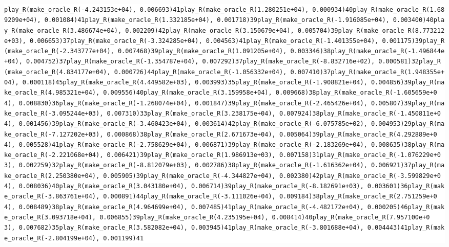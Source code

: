 <code>play_R(make_oracle_R(-4.243153e+04),&nbsp;0.006693)</code></td><td><code>41</code></td></tr><tr><td><code>play_R(make_oracle_R(1.280251e+04),&nbsp;0.000934)</code></td><td><code>40</code></td></tr><tr><td><code>play_R(make_oracle_R(1.689209e+04),&nbsp;0.001084)</code></td><td><code>41</code></td></tr><tr><td><code>play_R(make_oracle_R(1.332185e+04),&nbsp;0.001718)</code></td><td><code>39</code></td></tr><tr><td><code>play_R(make_oracle_R(-1.916085e+04),&nbsp;0.003400)</code></td><td><code>40</code></td></tr><tr><td><code>play_R(make_oracle_R(3.486674e+04),&nbsp;0.002209)</code></td><td><code>42</code></td></tr><tr><td><code>play_R(make_oracle_R(3.150679e+04),&nbsp;0.005704)</code></td><td><code>39</code></td></tr><tr><td><code>play_R(make_oracle_R(8.773212e+03),&nbsp;0.006653)</code></td><td><code>37</code></td></tr><tr><td><code>play_R(make_oracle_R(-3.324285e+04),&nbsp;0.004563)</code></td><td><code>41</code></td></tr><tr><td><code>play_R(make_oracle_R(-1.401355e+04),&nbsp;0.001175)</code></td><td><code>39</code></td></tr><tr><td><code>play_R(make_oracle_R(-2.343777e+04),&nbsp;0.007468)</code></td><td><code>39</code></td></tr><tr><td><code>play_R(make_oracle_R(1.091205e+04),&nbsp;0.003346)</code></td><td><code>38</code></td></tr><tr><td><code>play_R(make_oracle_R(-1.496844e+04),&nbsp;0.004752)</code></td><td><code>37</code></td></tr><tr><td><code>play_R(make_oracle_R(-1.354787e+04),&nbsp;0.007292)</code></td><td><code>37</code></td></tr><tr><td><code>play_R(make_oracle_R(-8.832716e+02),&nbsp;0.000581)</code></td><td><code>32</code></td></tr><tr><td><code>play_R(make_oracle_R(4.834177e+04),&nbsp;0.000726)</code></td><td><code>44</code></td></tr><tr><td><code>play_R(make_oracle_R(-1.056332e+04),&nbsp;0.007410)</code></td><td><code>37</code></td></tr><tr><td><code>play_R(make_oracle_R(1.948355e+04),&nbsp;0.000118)</code></td><td><code>45</code></td></tr><tr><td><code>play_R(make_oracle_R(4.449582e+03),&nbsp;0.003993)</code></td><td><code>35</code></td></tr><tr><td><code>play_R(make_oracle_R(-1.908821e+04),&nbsp;0.004856)</code></td><td><code>39</code></td></tr><tr><td><code>play_R(make_oracle_R(4.985321e+04),&nbsp;0.009556)</code></td><td><code>40</code></td></tr><tr><td><code>play_R(make_oracle_R(3.159958e+04),&nbsp;0.009668)</code></td><td><code>38</code></td></tr><tr><td><code>play_R(make_oracle_R(-1.605659e+04),&nbsp;0.008830)</code></td><td><code>36</code></td></tr><tr><td><code>play_R(make_oracle_R(-1.268074e+04),&nbsp;0.001847)</code></td><td><code>39</code></td></tr><tr><td><code>play_R(make_oracle_R(-2.465426e+04),&nbsp;0.005807)</code></td><td><code>39</code></td></tr><tr><td><code>play_R(make_oracle_R(-3.095244e+03),&nbsp;0.007310)</code></td><td><code>33</code></td></tr><tr><td><code>play_R(make_oracle_R(3.238175e+04),&nbsp;0.007924)</code></td><td><code>38</code></td></tr><tr><td><code>play_R(make_oracle_R(-1.450811e+04),&nbsp;0.001456)</code></td><td><code>39</code></td></tr><tr><td><code>play_R(make_oracle_R(-3.460423e+04),&nbsp;0.003614)</code></td><td><code>42</code></td></tr><tr><td><code>play_R(make_oracle_R(-6.075785e+02),&nbsp;0.004953)</code></td><td><code>29</code></td></tr><tr><td><code>play_R(make_oracle_R(-7.127202e+03),&nbsp;0.000868)</code></td><td><code>38</code></td></tr><tr><td><code>play_R(make_oracle_R(2.671673e+04),&nbsp;0.005064)</code></td><td><code>39</code></td></tr><tr><td><code>play_R(make_oracle_R(4.292889e+04),&nbsp;0.005528)</code></td><td><code>41</code></td></tr><tr><td><code>play_R(make_oracle_R(-2.758629e+04),&nbsp;0.006871)</code></td><td><code>39</code></td></tr><tr><td><code>play_R(make_oracle_R(-2.183269e+04),&nbsp;0.008635)</code></td><td><code>38</code></td></tr><tr><td><code>play_R(make_oracle_R(-2.221068e+04),&nbsp;0.006421)</code></td><td><code>39</code></td></tr><tr><td><code>play_R(make_oracle_R(1.986913e+03),&nbsp;0.007158)</code></td><td><code>31</code></td></tr><tr><td><code>play_R(make_oracle_R(-1.076229e+03),&nbsp;0.002259)</code></td><td><code>32</code></td></tr><tr><td><code>play_R(make_oracle_R(-8.812079e+03),&nbsp;0.002786)</code></td><td><code>38</code></td></tr><tr><td><code>play_R(make_oracle_R(-1.616362e+04),&nbsp;0.006921)</code></td><td><code>37</code></td></tr><tr><td><code>play_R(make_oracle_R(2.250380e+04),&nbsp;0.005905)</code></td><td><code>39</code></td></tr><tr><td><code>play_R(make_oracle_R(-4.344827e+04),&nbsp;0.002380)</code></td><td><code>42</code></td></tr><tr><td><code>play_R(make_oracle_R(-3.599829e+04),&nbsp;0.008036)</code></td><td><code>40</code></td></tr><tr><td><code>play_R(make_oracle_R(3.043180e+04),&nbsp;0.006714)</code></td><td><code>39</code></td></tr><tr><td><code>play_R(make_oracle_R(-8.182691e+03),&nbsp;0.003601)</code></td><td><code>36</code></td></tr><tr><td><code>play_R(make_oracle_R(-3.863761e+04),&nbsp;0.000891)</code></td><td><code>44</code></td></tr><tr><td><code>play_R(make_oracle_R(-3.111026e+04),&nbsp;0.009184)</code></td><td><code>38</code></td></tr><tr><td><code>play_R(make_oracle_R(2.751259e+04),&nbsp;0.008489)</code></td><td><code>38</code></td></tr><tr><td><code>play_R(make_oracle_R(4.964699e+04),&nbsp;0.007485)</code></td><td><code>41</code></td></tr><tr><td><code>play_R(make_oracle_R(-4.482172e+04),&nbsp;0.000205)</code></td><td><code>46</code></td></tr><tr><td><code>play_R(make_oracle_R(3.093718e+04),&nbsp;0.006855)</code></td><td><code>39</code></td></tr><tr><td><code>play_R(make_oracle_R(4.235195e+04),&nbsp;0.008414)</code></td><td><code>40</code></td></tr><tr><td><code>play_R(make_oracle_R(7.957100e+03),&nbsp;0.007682)</code></td><td><code>35</code></td></tr><tr><td><code>play_R(make_oracle_R(3.582082e+04),&nbsp;0.003945)</code></td><td><code>41</code></td></tr><tr><td><code>play_R(make_oracle_R(-3.801688e+04),&nbsp;0.004443)</code></td><td><code>41</code></td></tr><tr><td><code>play_R(make_oracle_R(-2.804199e+04),&nbsp;0.001199)</code></td><td><code>41</code></td></tr><tr><td>